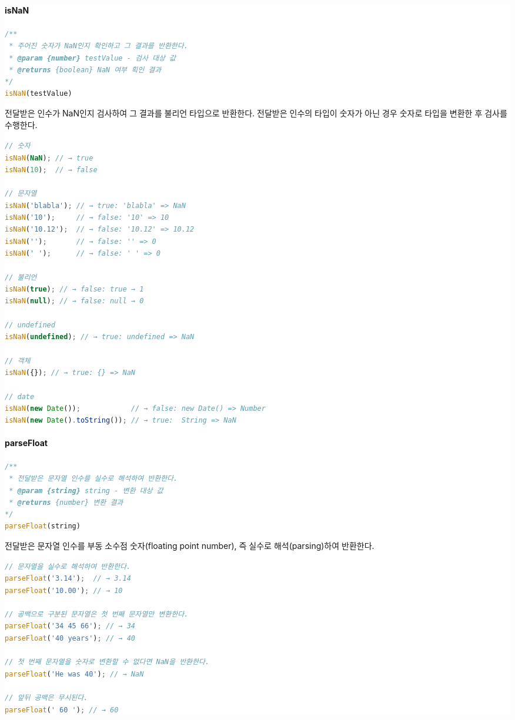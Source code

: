 #### isNaN

```js
/**
 * 주어진 숫자가 NaN인지 확인하고 그 결과를 반환한다.
 * @param {number} testValue - 검사 대상 값
 * @returns {boolean} NaN 여부 획인 결과
*/
isNaN(testValue)
```

전달받은 인수가 NaN인지 검사하여 그 결과를 불리언 타입으로 반환한다. 전달받은 인수의 타입이 숫자가 아닌 경우 숫자로 타입을 변환한 후 검사를 수행한다.

```js
// 숫자
isNaN(NaN); // → true
isNaN(10);  // → false

// 문자열
isNaN('blabla'); // → true: 'blabla' => NaN
isNaN('10');     // → false: '10' => 10
isNaN('10.12');  // → false: '10.12' => 10.12
isNaN('');       // → false: '' => 0
isNaN(' ');      // → false: ' ' => 0

// 불리언
isNaN(true); // → false: true → 1
isNaN(null); // → false: null → 0

// undefined
isNaN(undefined); // → true: undefined => NaN

// 객체
isNaN({}); // → true: {} => NaN

// date
isNaN(new Date());            // → false: new Date() => Number
isNaN(new Date().toString()); // → true:  String => NaN
```

#### parseFloat

```js
/**
 * 전달받은 문자열 인수를 실수로 해석하여 반환한다.
 * @param {string} string - 변환 대상 값
 * @returns {number} 변환 결과
*/
parseFloat(string)
```

전달받은 문자열 인수를 부동 소수점 숫자(floating point number), 즉 실수로 해석(parsing)하여 반환한다.

```js
// 문자열을 실수로 해석하여 반환한다.
parseFloat('3.14');  // → 3.14
parseFloat('10.00'); // → 10

// 공백으로 구분된 문자열은 첫 번째 문자열만 변환한다.
parseFloat('34 45 66'); // → 34
parseFloat('40 years'); // → 40

// 첫 번째 문자열을 숫자로 변환할 수 없다면 NaN을 반환한다.
parseFloat('He was 40'); // → NaN

// 앞뒤 공백은 무시된다.
parseFloat(' 60 '); // → 60
```